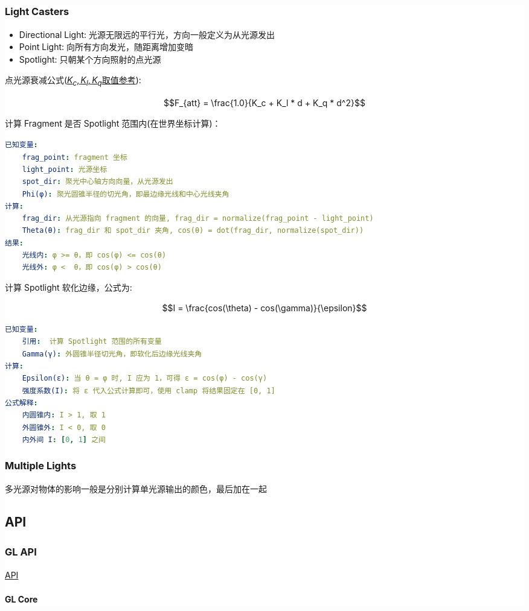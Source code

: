 ### Light Casters

* Directional Light: 光源无限远的平行光，方向一般定义为从光源发出
* Point Light: 向所有方向发光，随距离增加变暗
* Spotlight: 只朝某个方向照射的点光源

点光源衰减公式([$K_c,K_l,K_q$取值参考](https://learnopengl-cn.readthedocs.io/zh/latest/02%20Lighting/05%20Light%20casters)):

$$F_{att} = \frac{1.0}{K_c + K_l * d + K_q * d^2}$$

计算 Fragment 是否 Spotlight 范围内(在世界坐标计算)：

```yml
已知变量:
    frag_point: fragment 坐标
    light_point: 光源坐标
    spot_dir: 聚光中心轴方向向量，从光源发出
    Phi(φ): 聚光圆锥半径的切光角，即最边缘光线和中心光线夹角
计算:
    frag_dir: 从光源指向 fragment 的向量, frag_dir = normalize(frag_point - light_point)
    Theta(θ): frag_dir 和 spot_dir 夹角, cos(θ) = dot(frag_dir, normalize(spot_dir))
结果:
    光线内: φ >= θ，即 cos(φ) <= cos(θ)
    光线外: φ <  θ，即 cos(φ) > cos(θ)
```

计算 Spotlight 软化边缘，公式为:

$$I = \frac{cos(\theta) - cos(\gamma)}{\epsilon}$$

```yml
已知变量:
    引用:  计算 Spotlight 范围的所有变量
    Gamma(γ): 外圆锥半径切光角，即软化后边缘光线夹角
计算:
    Epsilon(ε): 当 θ = φ 时, I 应为 1，可得 ε = cos(φ) - cos(γ)
    强度系数(I): 将 ε 代入公式计算即可，使用 clamp 将结果固定在 [0, 1]
公式解释:
    内圆锥内: I > 1, 取 1
    外圆锥外: I < 0, 取 0
    内外间 I: [0, 1] 之间
```

### Multiple Lights

多光源对物体的影响一般是分别计算单光源输出的颜色，最后加在一起

## API

### GL API

[API](https://www.khronos.org/opengl/wiki/Category:Core_API_Reference)

#### GL Core

